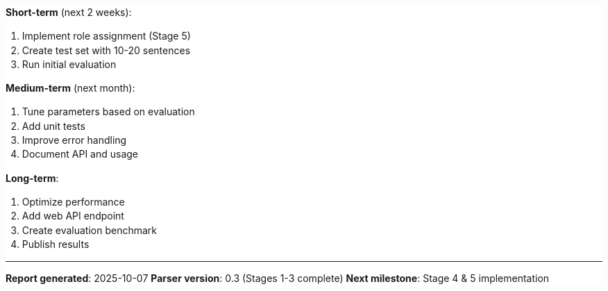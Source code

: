 **Short-term** (next 2 weeks):
1. Implement role assignment (Stage 5)
2. Create test set with 10-20 sentences
3. Run initial evaluation

**Medium-term** (next month):
1. Tune parameters based on evaluation
2. Add unit tests
3. Improve error handling
4. Document API and usage

**Long-term**:
1. Optimize performance
2. Add web API endpoint
3. Create evaluation benchmark
4. Publish results

---

**Report generated**: 2025-10-07
**Parser version**: 0.3 (Stages 1-3 complete)
**Next milestone**: Stage 4 & 5 implementation
